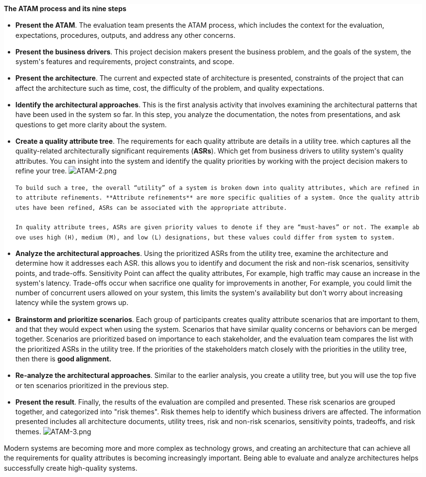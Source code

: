 **The ATAM process and its nine steps**

* **Present the ATAM**. The evaluation team presents the ATAM process, which includes the context for the evaluation, expectations, procedures, outputs, and address any other concerns.
* **Present the business drivers**. This project decision makers present the business problem, and the goals of the system, the system's features and requirements, project constraints, and scope.
* **Present the architecture**. The current and expected state of architecture is presented, constraints of the project that can affect the architecture such as time, cost, the difficulty of the problem, and quality expectations.
* **Identify the architectural approaches**. This is the first analysis activity that involves examining the architectural patterns that have been used in the system so far. In this step, you analyze the documentation, the notes from presentations, and ask questions to get more clarity about the system.
* **Create a quality attribute tree**. The requirements for each quality attribute are details in a utility tree. which captures all the quality-related architecturally significant requirements (**ASRs**). Which get from business drivers to utility system's quality attributes. You can insight into the system and identify the quality priorities by working with the project decision makers to refine your tree.
  ![ATAM-2.png](https://raw.githubusercontent.com/aboelkassem/Software-and-Service-Oriented-Architecture/main/Software%20Architecture/Images/ATAM-2.png "Architecture Trade-off Analysis Method (ATAM)")

  ```
  To build such a tree, the overall “utility” of a system is broken down into quality attributes, which are refined into attribute refinements. **Attribute refinements** are more specific qualities of a system. Once the quality attributes have been refined, ASRs can be associated with the appropriate attribute.

  In quality attribute trees, ASRs are given priority values to denote if they are “must-haves” or not. The example above uses high (H), medium (M), and low (L) designations, but these values could differ from system to system.
  ```
* **Analyze the architectural approaches**. Using the prioritized ASRs from the utility tree, examine the architecture and determine how it addresses each ASR. this allows you to identify and document the risk and non-risk scenarios, sensitivity points, and trade-offs. Sensitivity Point can affect the quality attributes, For example, high traffic may cause an increase in the system's latency. Trade-offs occur when sacrifice one quality for improvements in another, For example, you could limit the number of concurrent users allowed on your system, this limits the system's availability but don't worry about increasing latency while the system grows up.
* **Brainstorm and prioritize scenarios**. Each group of participants creates quality attribute scenarios that are important to them, and that they would expect when using the system. Scenarios that have similar quality concerns or behaviors can be merged together. Scenarios are prioritized based on importance to each stakeholder, and the evaluation team compares the list with the prioritized ASRs in the utility tree. If the priorities of the stakeholders match closely with the priorities in the utility tree, then there is **good alignment.**
* **Re-analyze the architectural approaches**. Similar to the earlier analysis, you create a utility tree, but you will use the top five or ten scenarios prioritized in the previous step.
* **Present the result**. Finally, the results of the evaluation are compiled and presented. These risk scenarios are grouped together, and categorized into "risk themes". Risk themes help to identify which business drivers are affected. The information presented includes all architecture documents, utility trees, risk and non-risk scenarios, sensitivity points, tradeoffs, and risk themes.
  ![ATAM-3.png](https://raw.githubusercontent.com/aboelkassem/Software-and-Service-Oriented-Architecture/main/Software%20Architecture/Images/ATAM-3.png "Architecture Trade-off Analysis Method (ATAM)")

Modern systems are becoming more and more complex as technology grows, and creating an architecture that can achieve all the requirements for quality attributes is becoming increasingly important. Being able to evaluate and analyze architectures helps successfully create high-quality systems.
